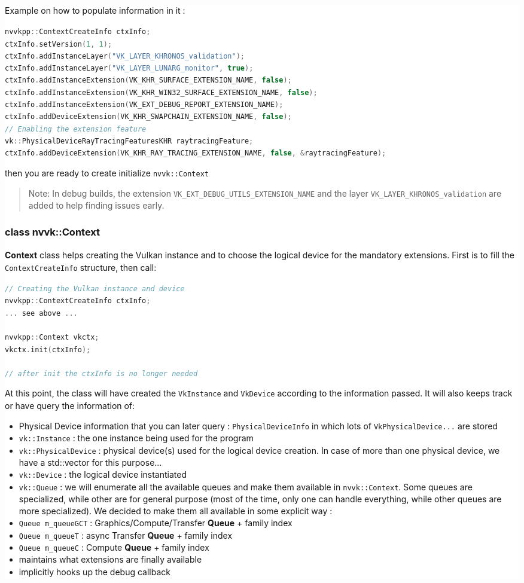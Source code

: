 Example on how to populate information in it : 

~~~~ C++
nvvkpp::ContextCreateInfo ctxInfo;
ctxInfo.setVersion(1, 1);
ctxInfo.addInstanceLayer("VK_LAYER_KHRONOS_validation");
ctxInfo.addInstanceLayer("VK_LAYER_LUNARG_monitor", true);
ctxInfo.addInstanceExtension(VK_KHR_SURFACE_EXTENSION_NAME, false);
ctxInfo.addInstanceExtension(VK_KHR_WIN32_SURFACE_EXTENSION_NAME, false);
ctxInfo.addInstanceExtension(VK_EXT_DEBUG_REPORT_EXTENSION_NAME);
ctxInfo.addDeviceExtension(VK_KHR_SWAPCHAIN_EXTENSION_NAME, false);
// Enabling the extension feature
vk::PhysicalDeviceRayTracingFeaturesKHR raytracingFeature;
ctxInfo.addDeviceExtension(VK_KHR_RAY_TRACING_EXTENSION_NAME, false, &raytracingFeature);

~~~~

then you are ready to create initialize `nvvk::Context`

> Note: In debug builds, the extension `VK_EXT_DEBUG_UTILS_EXTENSION_NAME` and the layer `VK_LAYER_KHRONOS_validation` are added to help finding issues early.


### class **nvvk::Context**

**Context** class helps creating the Vulkan instance and to choose the logical device for the mandatory extensions. First is to fill the `ContextCreateInfo` structure, then call:

~~~ C++
// Creating the Vulkan instance and device
nvvkpp::ContextCreateInfo ctxInfo;
... see above ...

nvvkpp::Context vkctx;
vkctx.init(ctxInfo);

// after init the ctxInfo is no longer needed
~~~ 

At this point, the class will have created the `VkInstance` and `VkDevice` according to the information passed. It will also keeps track or have query the information of:
 
* Physical Device information that you can later query : `PhysicalDeviceInfo` in which lots of `VkPhysicalDevice...` are stored
* `vk::Instance` : the one instance being used for the program
* `vk::PhysicalDevice` : physical device(s) used for the logical device creation. In case of more than one physical device, we have a std::vector for this purpose...
* `vk::Device` : the logical device instantiated
* `vk::Queue` : we will enumerate all the available queues and make them available in `nvvk::Context`. Some queues are specialized, while other are for general purpose (most of the time, only one can handle everything, while other queues are more specialized). We decided to make them all available in some explicit way :
 * `Queue m_queueGCT` : Graphics/Compute/Transfer **Queue** + family index
 * `Queue m_queueT` : async Transfer **Queue** + family index
 * `Queue m_queueC` : Compute **Queue** + family index
* maintains what extensions are finally available
* implicitly hooks up the debug callback
